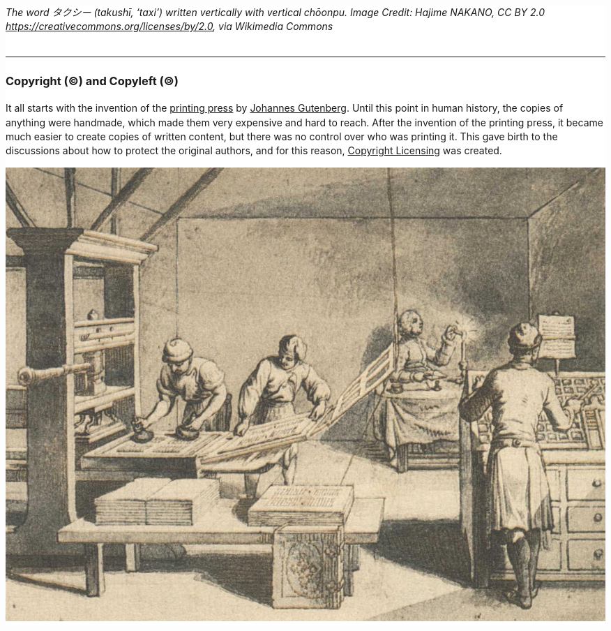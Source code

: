 ###### The word タクシー (takushī, ‘taxi’) written vertically with vertical chōonpu. Image Credit: Hajime NAKANO, CC BY 2.0 <https://creativecommons.org/licenses/by/2.0>, via Wikimedia Commons

---

### Copyright (©) and Copyleft (🄯)

It all starts with the invention of the [printing press](https://en.wikipedia.org/wiki/Printing_press) by [Johannes Gutenberg](https://en.wikipedia.org/wiki/Johannes_Gutenberg). Until this point in human history, the copies of anything were handmade, which made them very expensive and hard to reach. After the invention of the printing press, it became much easier to create copies of written content, but there was no control over who was printing it. This gave birth to the discussions about how to protect the original authors, and for this reason, [Copyright Licensing](https://copyrightalliance.org/faqs/what-is-copyright-licensing/) was created.

![Printing Press](../images/blog/symbols/Chodowiecki_Basedow_Tafel_21_c_Z.jpg)

